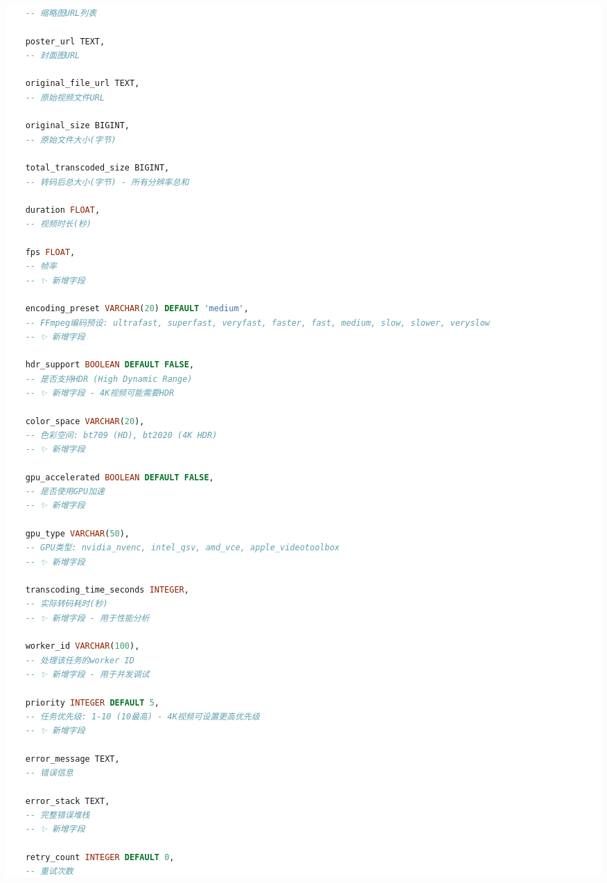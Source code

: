 ```sql
    -- 缩略图URL列表

    poster_url TEXT,
    -- 封面图URL

    original_file_url TEXT,
    -- 原始视频文件URL

    original_size BIGINT,
    -- 原始文件大小(字节)

    total_transcoded_size BIGINT,
    -- 转码后总大小(字节) - 所有分辨率总和

    duration FLOAT,
    -- 视频时长(秒)

    fps FLOAT,
    -- 帧率
    -- ✨ 新增字段

    encoding_preset VARCHAR(20) DEFAULT 'medium',
    -- FFmpeg编码预设: ultrafast, superfast, veryfast, faster, fast, medium, slow, slower, veryslow
    -- ✨ 新增字段

    hdr_support BOOLEAN DEFAULT FALSE,
    -- 是否支持HDR (High Dynamic Range)
    -- ✨ 新增字段 - 4K视频可能需要HDR

    color_space VARCHAR(20),
    -- 色彩空间: bt709 (HD), bt2020 (4K HDR)
    -- ✨ 新增字段

    gpu_accelerated BOOLEAN DEFAULT FALSE,
    -- 是否使用GPU加速
    -- ✨ 新增字段

    gpu_type VARCHAR(50),
    -- GPU类型: nvidia_nvenc, intel_qsv, amd_vce, apple_videotoolbox
    -- ✨ 新增字段

    transcoding_time_seconds INTEGER,
    -- 实际转码耗时(秒)
    -- ✨ 新增字段 - 用于性能分析

    worker_id VARCHAR(100),
    -- 处理该任务的worker ID
    -- ✨ 新增字段 - 用于并发调试

    priority INTEGER DEFAULT 5,
    -- 任务优先级: 1-10 (10最高) - 4K视频可设置更高优先级
    -- ✨ 新增字段

    error_message TEXT,
    -- 错误信息

    error_stack TEXT,
    -- 完整错误堆栈
    -- ✨ 新增字段

    retry_count INTEGER DEFAULT 0,
    -- 重试次数

```
